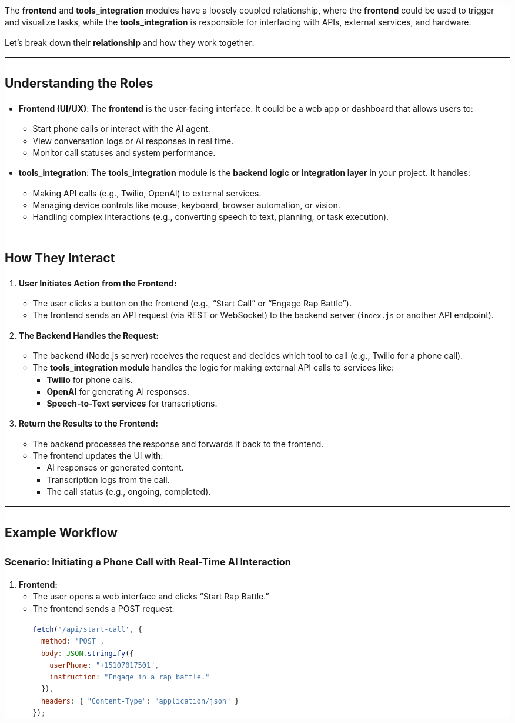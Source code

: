 The **frontend** and **tools_integration** modules have a loosely coupled relationship, where the **frontend** could be used to trigger and visualize tasks, while the **tools_integration** is responsible for interfacing with APIs, external services, and hardware.

Let’s break down their **relationship** and how they work together:

---

## **Understanding the Roles**
- **Frontend (UI/UX)**: The **frontend** is the user-facing interface. It could be a web app or dashboard that allows users to:
  - Start phone calls or interact with the AI agent.
  - View conversation logs or AI responses in real time.
  - Monitor call statuses and system performance.

- **tools_integration**: The **tools_integration** module is the **backend logic or integration layer** in your project. It handles:
  - Making API calls (e.g., Twilio, OpenAI) to external services.
  - Managing device controls like mouse, keyboard, browser automation, or vision.
  - Handling complex interactions (e.g., converting speech to text, planning, or task execution).

---

## **How They Interact**
1. **User Initiates Action from the Frontend:**
   - The user clicks a button on the frontend (e.g., “Start Call” or “Engage Rap Battle”).
   - The frontend sends an API request (via REST or WebSocket) to the backend server (`index.js` or another API endpoint).

2. **The Backend Handles the Request:**
   - The backend (Node.js server) receives the request and decides which tool to call (e.g., Twilio for a phone call).
   - The **tools_integration module** handles the logic for making external API calls to services like:
     - **Twilio** for phone calls.
     - **OpenAI** for generating AI responses.
     - **Speech-to-Text services** for transcriptions.

3. **Return the Results to the Frontend:**
   - The backend processes the response and forwards it back to the frontend.
   - The frontend updates the UI with:
     - AI responses or generated content.
     - Transcription logs from the call.
     - The call status (e.g., ongoing, completed).

---

## **Example Workflow**

### **Scenario: Initiating a Phone Call with Real-Time AI Interaction**
1. **Frontend:**
   - The user opens a web interface and clicks “Start Rap Battle.”
   - The frontend sends a POST request:
     ```javascript
     fetch('/api/start-call', {
       method: 'POST',
       body: JSON.stringify({
         userPhone: "+15107017501",
         instruction: "Engage in a rap battle."
       }),
       headers: { "Content-Type": "application/json" }
     });
     ```